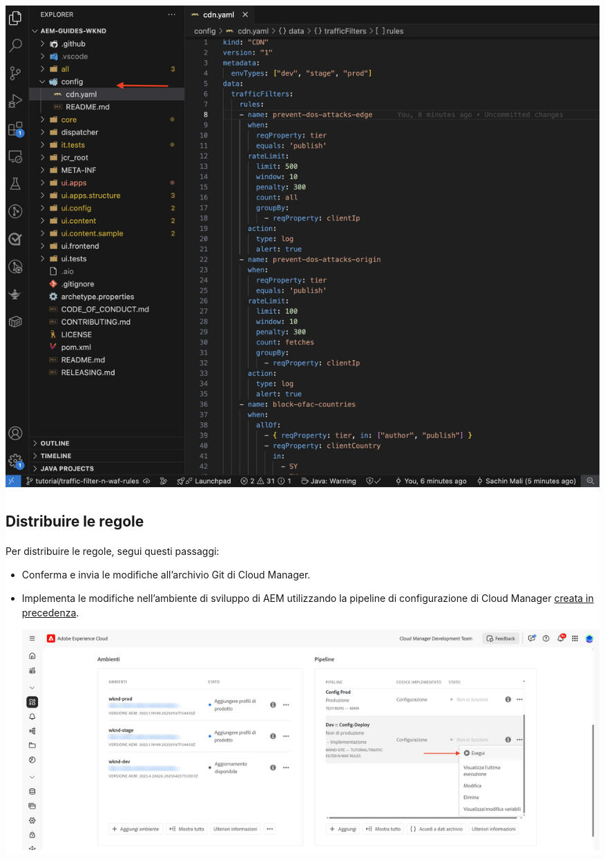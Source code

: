 ![Regole YAML CDN di WKND](../assets/use-cases/wknd-cdn-yaml-rules.png)

## Distribuire le regole

Per distribuire le regole, segui questi passaggi:

- Conferma e invia le modifiche all’archivio Git di Cloud Manager.

- Implementa le modifiche nell’ambiente di sviluppo di AEM utilizzando la pipeline di configurazione di Cloud Manager [creata in precedenza](../setup.md#deploy-rules-using-adobe-cloud-manager).

  ![Pipeline di configurazione di Cloud Manager](../assets/use-cases/cloud-manager-config-pipeline.png)

